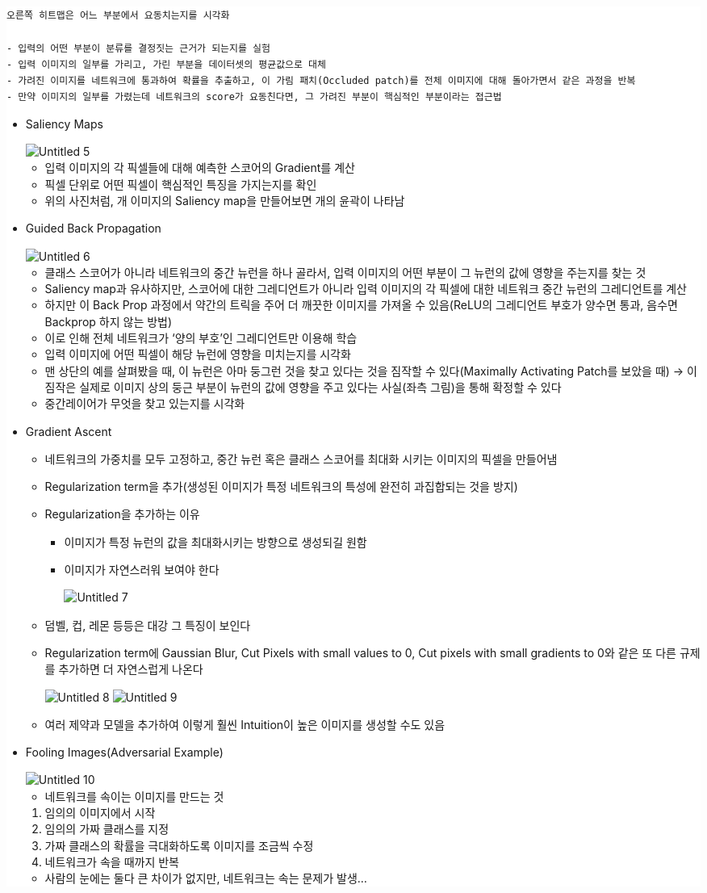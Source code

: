     오른쪽 히트맵은 어느 부분에서 요동치는지를 시각화
    
    - 입력의 어떤 부분이 분류를 결정짓는 근거가 되는지를 실험
    - 입력 이미지의 일부를 가리고, 가린 부분을 데이터셋의 평균값으로 대체
    - 가려진 이미지를 네트워크에 통과하여 확률을 추출하고, 이 가림 패치(Occluded patch)를 전체 이미지에 대해 돌아가면서 같은 과정을 반복
    - 만약 이미지의 일부를 가렸는데 네트워크의 score가 요동친다면, 그 가려진 부분이 핵심적인 부분이라는 접근법

- Saliency Maps
    
    <img width="437" alt="Untitled 5" src="https://github.com/3umin/Study/assets/99728502/3d9cb5af-f9c9-4de5-a5d5-67c0e7280221">

    - 입력 이미지의 각 픽셀들에 대해 예측한 스코어의 Gradient를 계산
    - 픽셀 단위로 어떤 픽셀이 핵심적인 특징을 가지는지를 확인
    - 위의 사진처럼, 개 이미지의 Saliency map을 만들어보면 개의 윤곽이 나타남

- Guided Back Propagation
    
    <img width="336" alt="Untitled 6" src="https://github.com/3umin/Study/assets/99728502/063b05ec-fa5c-465c-943e-ea788d5dd9fe">

    - 클래스 스코어가 아니라 네트워크의 중간 뉴런을 하나 골라서, 입력 이미지의 어떤 부분이 그 뉴런의 값에 영향을 주는지를 찾는 것
    - Saliency map과 유사하지만, 스코어에 대한 그레디언트가 아니라 입력 이미지의 각 픽셀에 대한 네트워크 중간 뉴런의 그레디언트를 계산
    - 하지만 이 Back Prop 과정에서 약간의 트릭을 주어 더 깨끗한 이미지를 가져올 수 있음(ReLU의 그레디언트 부호가 양수면 통과, 음수면 Backprop 하지 않는 방법)
    - 이로 인해 전체 네트워크가 ‘양의 부호’인 그레디언트만 이용해 학습
    - 입력 이미지에 어떤 픽셀이 해당 뉴런에 영향을 미치는지를 시각화
    - 맨 상단의 예를 살펴봤을 때, 이 뉴런은 아마 둥그런 것을 찾고 있다는 것을 짐작할 수 있다(Maximally Activating Patch를 보았을 때) → 이 짐작은 실제로 이미지 상의 둥근 부분이 뉴런의 값에 영향을 주고 있다는 사실(좌측 그림)을 통해 확정할 수 있다
    - 중간레이어가 무엇을 찾고 있는지를 시각화

- Gradient Ascent
    - 네트워크의 가중치를 모두 고정하고, 중간 뉴런 혹은 클래스 스코어를 최대화 시키는 이미지의 픽셀을 만들어냄
    - Regularization term을 추가(생성된 이미지가 특정 네트워크의 특성에 완전히 과집합되는 것을 방지)
    - Regularization을 추가하는 이유
        - 이미지가 특정 뉴런의 값을 최대화시키는 방향으로 생성되길 원함
        - 이미지가 자연스러워 보여야 한다
            
            <img width="298" alt="Untitled 7" src="https://github.com/3umin/Study/assets/99728502/ebe48111-0a59-4282-819e-ea3544c3d637">

    - 덤벨, 컵, 레몬 등등은 대강 그 특징이 보인다
    - Regularization term에 Gaussian Blur, Cut Pixels with small values to 0, Cut pixels with small gradients to 0와 같은 또 다른 규제를 추가하면 더 자연스럽게 나온다
        
        <img width="217" alt="Untitled 8" src="https://github.com/3umin/Study/assets/99728502/ffa02c38-e309-4772-bf25-fe0a851a4204">

        <img width="713" alt="Untitled 9" src="https://github.com/3umin/Study/assets/99728502/3f57c727-e808-46f5-9494-20313ecaa827">

    - 여러 제약과 모델을 추가하여 이렇게 훨씬 Intuition이 높은 이미지를 생성할 수도 있음

- Fooling Images(Adversarial Example)
    
    <img width="257" alt="Untitled 10" src="https://github.com/3umin/Study/assets/99728502/f7dd3b78-b65b-4cfd-8aee-c91679754fa4">

    - 네트워크를 속이는 이미지를 만드는 것
    1. 임의의 이미지에서 시작
    2. 임의의 가짜 클래스를 지정
    3. 가짜 클래스의 확률을 극대화하도록 이미지를 조금씩 수정
    4. 네트워크가 속을 때까지 반복
    - 사람의 눈에는 둘다 큰 차이가 없지만, 네트워크는 속는 문제가 발생…
